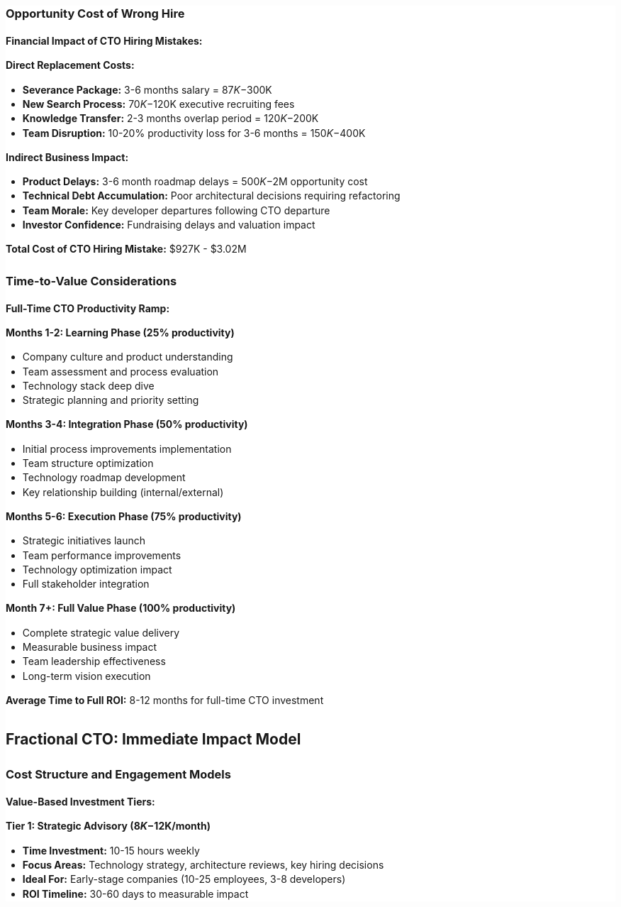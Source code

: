 ### Opportunity Cost of Wrong Hire

**Financial Impact of CTO Hiring Mistakes:**

**Direct Replacement Costs:**
- **Severance Package:** 3-6 months salary = $87K-$300K
- **New Search Process:** $70K-$120K executive recruiting fees
- **Knowledge Transfer:** 2-3 months overlap period = $120K-$200K
- **Team Disruption:** 10-20% productivity loss for 3-6 months = $150K-$400K

**Indirect Business Impact:**
- **Product Delays:** 3-6 month roadmap delays = $500K-$2M opportunity cost
- **Technical Debt Accumulation:** Poor architectural decisions requiring refactoring
- **Team Morale:** Key developer departures following CTO departure
- **Investor Confidence:** Fundraising delays and valuation impact

**Total Cost of CTO Hiring Mistake:** $927K - $3.02M

### Time-to-Value Considerations

**Full-Time CTO Productivity Ramp:**

**Months 1-2: Learning Phase (25% productivity)**
- Company culture and product understanding
- Team assessment and process evaluation
- Technology stack deep dive
- Strategic planning and priority setting

**Months 3-4: Integration Phase (50% productivity)**
- Initial process improvements implementation
- Team structure optimization
- Technology roadmap development
- Key relationship building (internal/external)

**Months 5-6: Execution Phase (75% productivity)**
- Strategic initiatives launch
- Team performance improvements
- Technology optimization impact
- Full stakeholder integration

**Month 7+: Full Value Phase (100% productivity)**
- Complete strategic value delivery
- Measurable business impact
- Team leadership effectiveness
- Long-term vision execution

**Average Time to Full ROI:** 8-12 months for full-time CTO investment

## Fractional CTO: Immediate Impact Model

### Cost Structure and Engagement Models

**Value-Based Investment Tiers:**

**Tier 1: Strategic Advisory ($8K-$12K/month)**
- **Time Investment:** 10-15 hours weekly
- **Focus Areas:** Technology strategy, architecture reviews, key hiring decisions
- **Ideal For:** Early-stage companies (10-25 employees, 3-8 developers)
- **ROI Timeline:** 30-60 days to measurable impact

